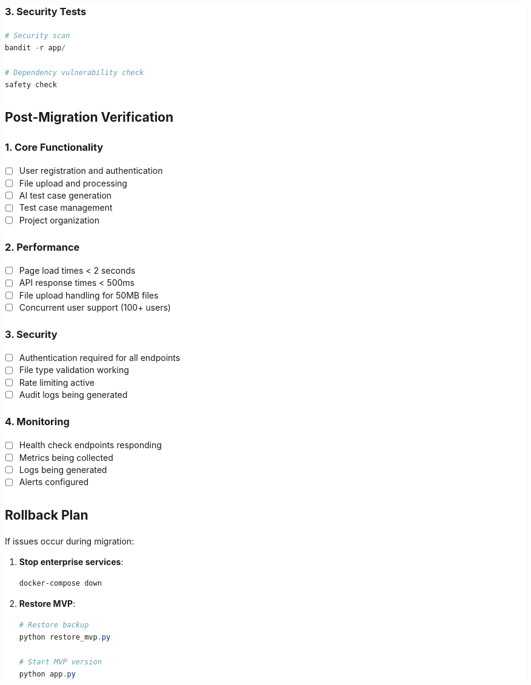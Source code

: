 ### 3. Security Tests
```powershell
# Security scan
bandit -r app/

# Dependency vulnerability check
safety check
```

## Post-Migration Verification

### 1. Core Functionality
- [ ] User registration and authentication
- [ ] File upload and processing
- [ ] AI test case generation
- [ ] Test case management
- [ ] Project organization

### 2. Performance
- [ ] Page load times < 2 seconds
- [ ] API response times < 500ms
- [ ] File upload handling for 50MB files
- [ ] Concurrent user support (100+ users)

### 3. Security
- [ ] Authentication required for all endpoints
- [ ] File type validation working
- [ ] Rate limiting active
- [ ] Audit logs being generated

### 4. Monitoring
- [ ] Health check endpoints responding
- [ ] Metrics being collected
- [ ] Logs being generated
- [ ] Alerts configured

## Rollback Plan

If issues occur during migration:

1. **Stop enterprise services**:
   ```powershell
   docker-compose down
   ```

2. **Restore MVP**:
   ```powershell
   # Restore backup
   python restore_mvp.py
   
   # Start MVP version
   python app.py
   ```
